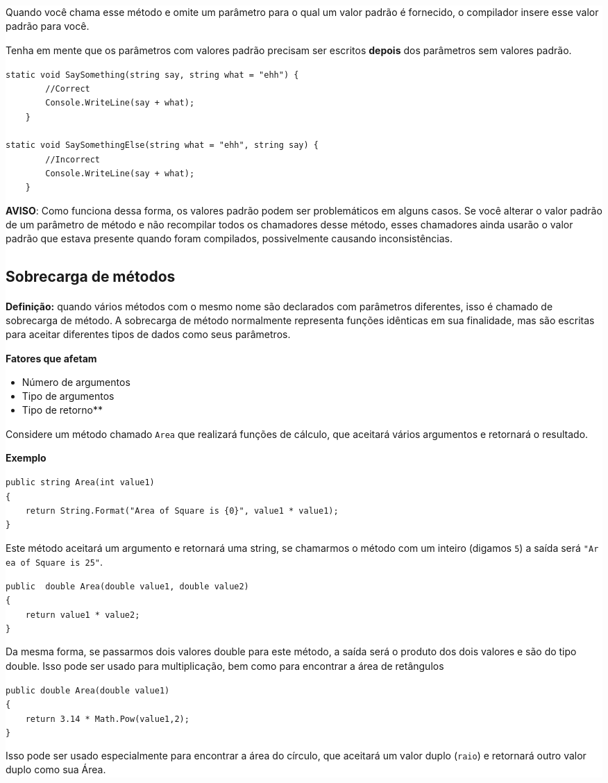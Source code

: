 Quando você chama esse método e omite um parâmetro para o qual um valor padrão é fornecido, o compilador insere esse valor padrão para você.

Tenha em mente que os parâmetros com valores padrão precisam ser escritos **depois** dos parâmetros sem valores padrão.

    static void SaySomething(string say, string what = "ehh") {
            //Correct
            Console.WriteLine(say + what);
        }

    static void SaySomethingElse(string what = "ehh", string say) {
            //Incorrect
            Console.WriteLine(say + what);
        }   

**AVISO**: Como funciona dessa forma, os valores padrão podem ser problemáticos em alguns casos. Se você alterar o valor padrão de um parâmetro de método e não recompilar todos os chamadores desse método, esses chamadores ainda usarão o valor padrão que estava presente quando foram compilados, possivelmente causando inconsistências.

## Sobrecarga de métodos
**Definição:** quando vários métodos com o mesmo nome são declarados com parâmetros diferentes, isso é chamado de sobrecarga de método. A sobrecarga de método normalmente representa funções idênticas em sua finalidade, mas são escritas para aceitar diferentes tipos de dados como seus parâmetros.

**Fatores que afetam**

- Número de argumentos
- Tipo de argumentos
- Tipo de retorno**

Considere um método chamado `Area` que realizará funções de cálculo, que aceitará vários argumentos e retornará o resultado.

**Exemplo**

    public string Area(int value1)
    {
        return String.Format("Area of Square is {0}", value1 * value1);
    }
Este método aceitará um argumento e retornará uma string, se chamarmos o método com um inteiro (digamos `5`) a saída será `"Area of ​​Square is 25"`.

    public  double Area(double value1, double value2)
    {
        return value1 * value2;
    }
Da mesma forma, se passarmos dois valores double para este método, a saída será o produto dos dois valores e são do tipo double. Isso pode ser usado para multiplicação, bem como para encontrar a área de retângulos

    public double Area(double value1)
    {
        return 3.14 * Math.Pow(value1,2);
    }
Isso pode ser usado especialmente para encontrar a área do círculo, que aceitará um valor duplo (`raio`) e retornará outro valor duplo como sua Área.
